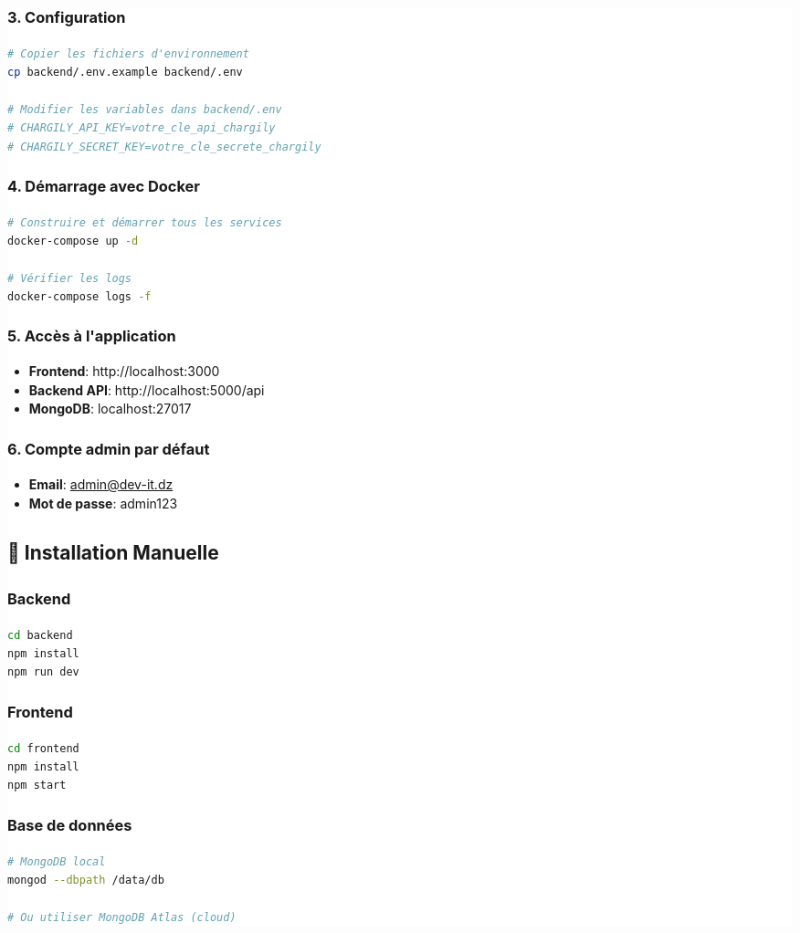 ### 3. Configuration
```bash
# Copier les fichiers d'environnement
cp backend/.env.example backend/.env

# Modifier les variables dans backend/.env
# CHARGILY_API_KEY=votre_cle_api_chargily
# CHARGILY_SECRET_KEY=votre_cle_secrete_chargily
```

### 4. Démarrage avec Docker
```bash
# Construire et démarrer tous les services
docker-compose up -d

# Vérifier les logs
docker-compose logs -f
```

### 5. Accès à l'application
- **Frontend**: http://localhost:3000
- **Backend API**: http://localhost:5000/api
- **MongoDB**: localhost:27017

### 6. Compte admin par défaut
- **Email**: admin@dev-it.dz
- **Mot de passe**: admin123

## 🔧 Installation Manuelle

### Backend
```bash
cd backend
npm install
npm run dev
```

### Frontend
```bash
cd frontend
npm install
npm start
```

### Base de données
```bash
# MongoDB local
mongod --dbpath /data/db

# Ou utiliser MongoDB Atlas (cloud)
```
